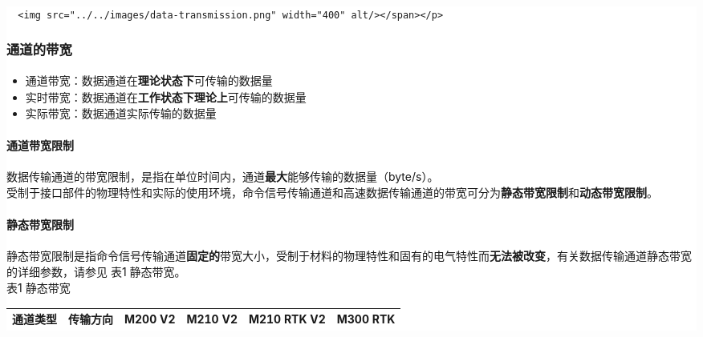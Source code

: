       <img src="../../images/data-transmission.png" width="400" alt/></span></p>
</div></div>

### 通道的带宽
* 通道带宽：数据通道在**理论状态下**可传输的数据量
* 实时带宽：数据通道在**工作状态下理论上**可传输的数据量
* 实际带宽：数据通道实际传输的数据量
#### 通道带宽限制
数据传输通道的带宽限制，是指在单位时间内，通道**最大**能够传输的数据量（byte/s）。    
受制于接口部件的物理特性和实际的使用环境，命令信号传输通道和高速数据传输通道的带宽可分为**静态带宽限制**和**动态带宽限制**。

#### 静态带宽限制  
静态带宽限制是指命令信号传输通道**固定的**带宽大小，受制于材料的物理特性和固有的电气特性而**无法被改变**，有关数据传输通道静态带宽的详细参数，请参见 表1 静态带宽。  
表1 静态带宽 
<table id=1>
  <thead>
    <tr>
      <th>通道类型</th>
      <th>传输方向</th>
      <th>M200 V2</th>
      <th>M210 V2</th>
      <th>M210 RTK V2</th>
      <th>M300 RTK</th>
    </tr>
  </thead>
  <tbody>